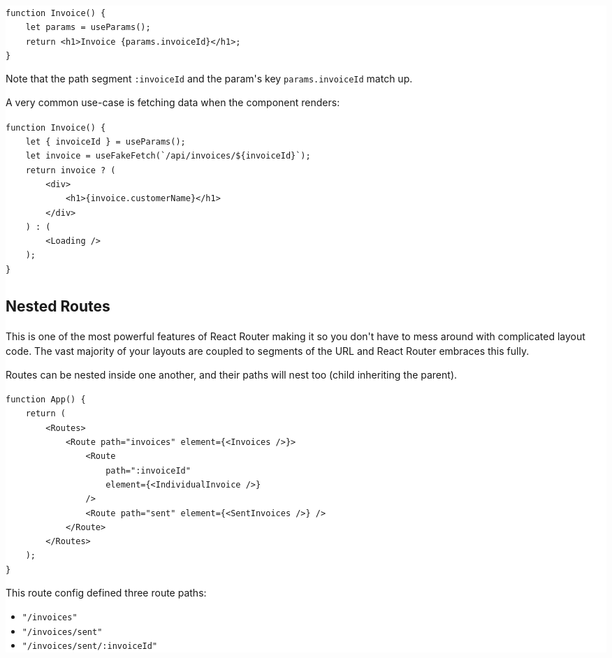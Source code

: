 ```tsx
function Invoice() {
	let params = useParams();
	return <h1>Invoice {params.invoiceId}</h1>;
}
```

Note that the path segment `:invoiceId` and the param's key `params.invoiceId` match up.

A very common use-case is fetching data when the component renders:

```tsx
function Invoice() {
	let { invoiceId } = useParams();
	let invoice = useFakeFetch(`/api/invoices/${invoiceId}`);
	return invoice ? (
		<div>
			<h1>{invoice.customerName}</h1>
		</div>
	) : (
		<Loading />
	);
}
```

## Nested Routes

This is one of the most powerful features of React Router making it so you don't have to mess around with complicated layout code. The vast majority of your layouts are coupled to segments of the URL and React Router embraces this fully.

Routes can be nested inside one another, and their paths will nest too (child inheriting the parent).

```tsx
function App() {
	return (
		<Routes>
			<Route path="invoices" element={<Invoices />}>
				<Route
					path=":invoiceId"
					element={<IndividualInvoice />}
				/>
				<Route path="sent" element={<SentInvoices />} />
			</Route>
		</Routes>
	);
}
```

This route config defined three route paths:

- `"/invoices"`
- `"/invoices/sent"`
- `"/invoices/sent/:invoiceId"`
